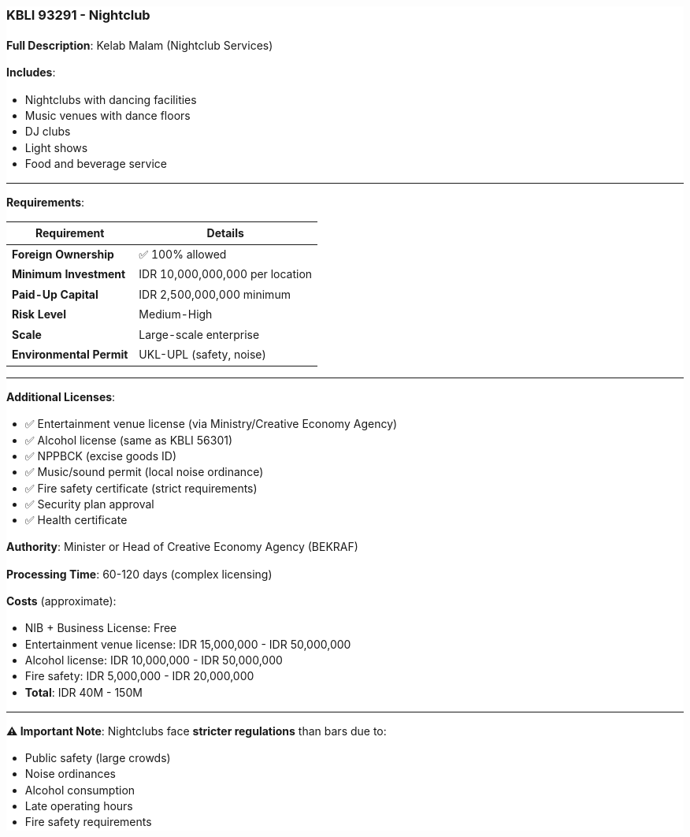 ### **KBLI 93291 - Nightclub**

**Full Description**: Kelab Malam (Nightclub Services)

**Includes**:
- Nightclubs with dancing facilities
- Music venues with dance floors
- DJ clubs
- Light shows
- Food and beverage service

---

**Requirements**:

| Requirement | Details |
|-------------|---------|
| **Foreign Ownership** | ✅ 100% allowed |
| **Minimum Investment** | IDR 10,000,000,000 per location |
| **Paid-Up Capital** | IDR 2,500,000,000 minimum |
| **Risk Level** | Medium-High |
| **Scale** | Large-scale enterprise |
| **Environmental Permit** | UKL-UPL (safety, noise) |

---

**Additional Licenses**:
- ✅ Entertainment venue license (via Ministry/Creative Economy Agency)
- ✅ Alcohol license (same as KBLI 56301)
- ✅ NPPBCK (excise goods ID)
- ✅ Music/sound permit (local noise ordinance)
- ✅ Fire safety certificate (strict requirements)
- ✅ Security plan approval
- ✅ Health certificate

**Authority**: Minister or Head of Creative Economy Agency (BEKRAF)

**Processing Time**: 60-120 days (complex licensing)

**Costs** (approximate):
- NIB + Business License: Free
- Entertainment venue license: IDR 15,000,000 - IDR 50,000,000
- Alcohol license: IDR 10,000,000 - IDR 50,000,000
- Fire safety: IDR 5,000,000 - IDR 20,000,000
- **Total**: IDR 40M - 150M

---

**⚠️ Important Note**:
Nightclubs face **stricter regulations** than bars due to:
- Public safety (large crowds)
- Noise ordinances
- Alcohol consumption
- Late operating hours
- Fire safety requirements

